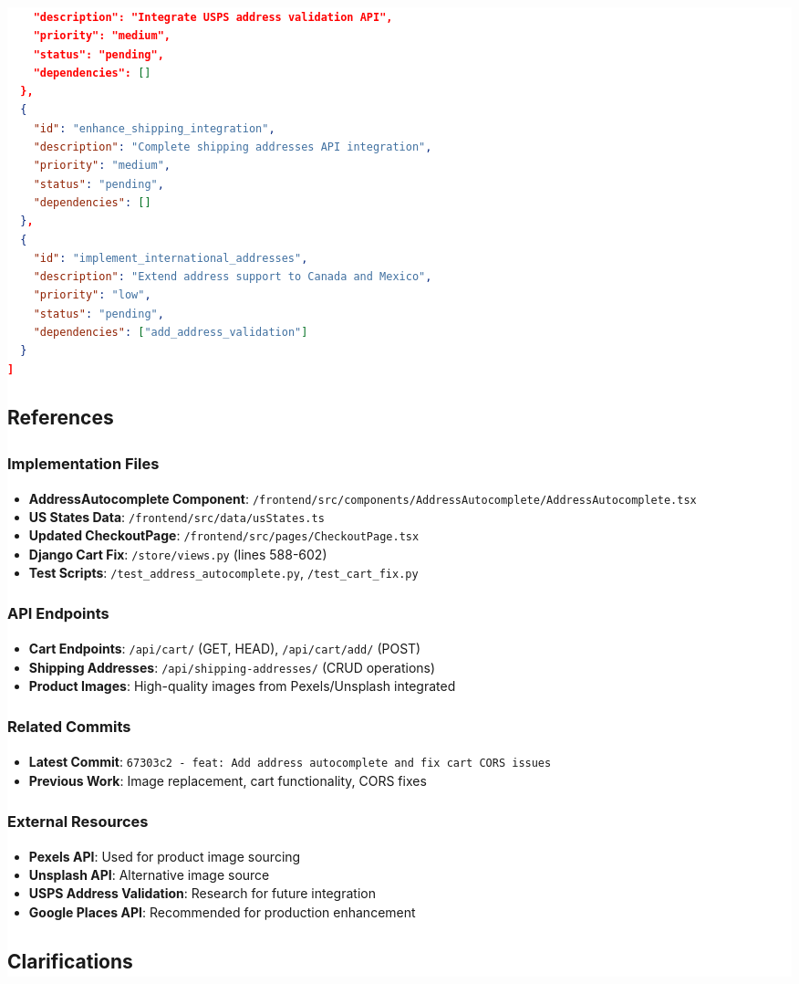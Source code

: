 ```json
    "description": "Integrate USPS address validation API",
    "priority": "medium",
    "status": "pending",
    "dependencies": []
  },
  {
    "id": "enhance_shipping_integration",
    "description": "Complete shipping addresses API integration",
    "priority": "medium",
    "status": "pending",
    "dependencies": []
  },
  {
    "id": "implement_international_addresses",
    "description": "Extend address support to Canada and Mexico",
    "priority": "low",
    "status": "pending",
    "dependencies": ["add_address_validation"]
  }
]
```

## References

### Implementation Files
- **AddressAutocomplete Component**: `/frontend/src/components/AddressAutocomplete/AddressAutocomplete.tsx`
- **US States Data**: `/frontend/src/data/usStates.ts`
- **Updated CheckoutPage**: `/frontend/src/pages/CheckoutPage.tsx`
- **Django Cart Fix**: `/store/views.py` (lines 588-602)
- **Test Scripts**: `/test_address_autocomplete.py`, `/test_cart_fix.py`

### API Endpoints
- **Cart Endpoints**: `/api/cart/` (GET, HEAD), `/api/cart/add/` (POST)
- **Shipping Addresses**: `/api/shipping-addresses/` (CRUD operations)
- **Product Images**: High-quality images from Pexels/Unsplash integrated

### Related Commits
- **Latest Commit**: `67303c2 - feat: Add address autocomplete and fix cart CORS issues`
- **Previous Work**: Image replacement, cart functionality, CORS fixes

### External Resources
- **Pexels API**: Used for product image sourcing
- **Unsplash API**: Alternative image source
- **USPS Address Validation**: Research for future integration
- **Google Places API**: Recommended for production enhancement

## Clarifications
